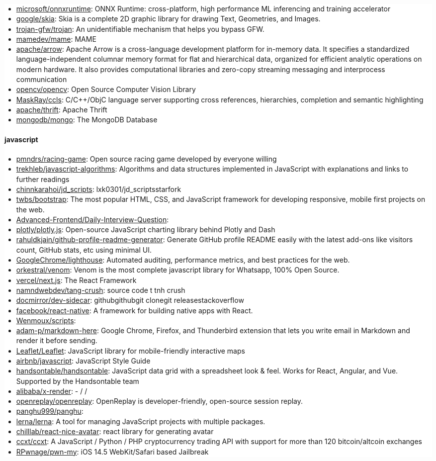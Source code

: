 * [microsoft/onnxruntime](https://github.com/microsoft/onnxruntime): ONNX Runtime: cross-platform, high performance ML inferencing and training accelerator
* [google/skia](https://github.com/google/skia): Skia is a complete 2D graphic library for drawing Text, Geometries, and Images.
* [trojan-gfw/trojan](https://github.com/trojan-gfw/trojan): An unidentifiable mechanism that helps you bypass GFW.
* [mamedev/mame](https://github.com/mamedev/mame): MAME
* [apache/arrow](https://github.com/apache/arrow): Apache Arrow is a cross-language development platform for in-memory data. It specifies a standardized language-independent columnar memory format for flat and hierarchical data, organized for efficient analytic operations on modern hardware. It also provides computational libraries and zero-copy streaming messaging and interprocess communication
* [opencv/opencv](https://github.com/opencv/opencv): Open Source Computer Vision Library
* [MaskRay/ccls](https://github.com/MaskRay/ccls): C/C++/ObjC language server supporting cross references, hierarchies, completion and semantic highlighting
* [apache/thrift](https://github.com/apache/thrift): Apache Thrift
* [mongodb/mongo](https://github.com/mongodb/mongo): The MongoDB Database

#### javascript
* [pmndrs/racing-game](https://github.com/pmndrs/racing-game):  Open source racing game developed by everyone willing
* [trekhleb/javascript-algorithms](https://github.com/trekhleb/javascript-algorithms):  Algorithms and data structures implemented in JavaScript with explanations and links to further readings
* [chinnkarahoi/jd_scripts](https://github.com/chinnkarahoi/jd_scripts): lxk0301/jd_scriptsstarfork
* [twbs/bootstrap](https://github.com/twbs/bootstrap): The most popular HTML, CSS, and JavaScript framework for developing responsive, mobile first projects on the web.
* [Advanced-Frontend/Daily-Interview-Question](https://github.com/Advanced-Frontend/Daily-Interview-Question): 
* [plotly/plotly.js](https://github.com/plotly/plotly.js): Open-source JavaScript charting library behind Plotly and Dash
* [rahuldkjain/github-profile-readme-generator](https://github.com/rahuldkjain/github-profile-readme-generator):  Generate GitHub profile README easily with the latest add-ons like visitors count, GitHub stats, etc using minimal UI.
* [GoogleChrome/lighthouse](https://github.com/GoogleChrome/lighthouse): Automated auditing, performance metrics, and best practices for the web.
* [orkestral/venom](https://github.com/orkestral/venom): Venom is the most complete javascript library for Whatsapp, 100% Open Source.
* [vercel/next.js](https://github.com/vercel/next.js): The React Framework
* [namndwebdev/tang-crush](https://github.com/namndwebdev/tang-crush): source code t tnh crush
* [docmirror/dev-sidecar](https://github.com/docmirror/dev-sidecar): githubgithubgit clonegit releasestackoverflow
* [facebook/react-native](https://github.com/facebook/react-native): A framework for building native apps with React.
* [Wenmoux/scripts](https://github.com/Wenmoux/scripts): 
* [adam-p/markdown-here](https://github.com/adam-p/markdown-here): Google Chrome, Firefox, and Thunderbird extension that lets you write email in Markdown and render it before sending.
* [Leaflet/Leaflet](https://github.com/Leaflet/Leaflet):  JavaScript library for mobile-friendly interactive maps
* [airbnb/javascript](https://github.com/airbnb/javascript): JavaScript Style Guide
* [handsontable/handsontable](https://github.com/handsontable/handsontable): JavaScript data grid with a spreadsheet look & feel. Works for React, Angular, and Vue. Supported by the Handsontable team 
* [alibaba/x-render](https://github.com/alibaba/x-render):   -  /  / 
* [openreplay/openreplay](https://github.com/openreplay/openreplay):  OpenReplay is developer-friendly, open-source session replay.
* [panghu999/panghu](https://github.com/panghu999/panghu):  
* [lerna/lerna](https://github.com/lerna/lerna):  A tool for managing JavaScript projects with multiple packages.
* [chilllab/react-nice-avatar](https://github.com/chilllab/react-nice-avatar): react library for generating avatar
* [ccxt/ccxt](https://github.com/ccxt/ccxt): A JavaScript / Python / PHP cryptocurrency trading API with support for more than 120 bitcoin/altcoin exchanges
* [RPwnage/pwn-my](https://github.com/RPwnage/pwn-my): iOS 14.5 WebKit/Safari based Jailbreak
